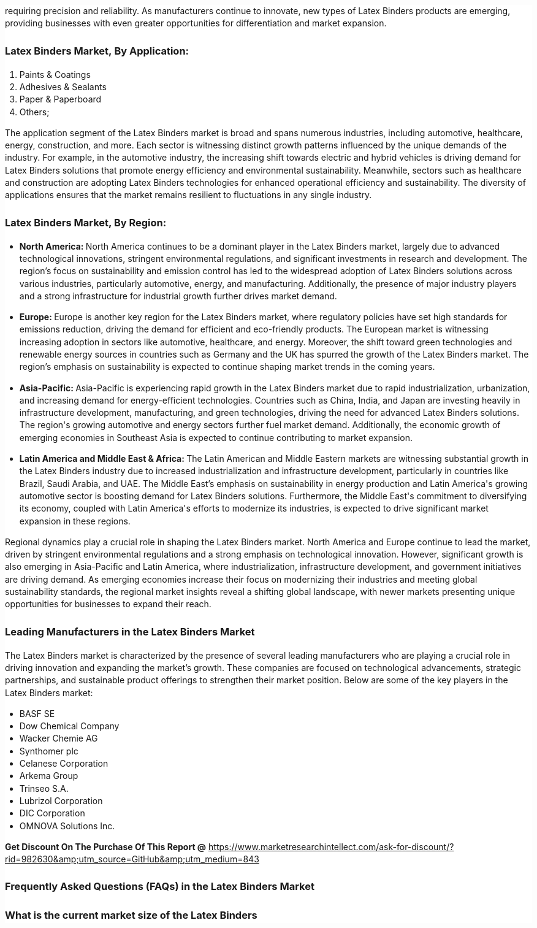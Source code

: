 requiring precision and reliability. As manufacturers continue to innovate, new types of Latex Binders products are emerging, providing businesses with even greater opportunities for differentiation and market expansion.</p><h3>Latex Binders Market,&nbsp;By Application:</h3><ol><li>Paints & Coatings<li> Adhesives & Sealants<li> Paper & Paperboard<li> Others;</li></ol><p>The application segment of the Latex Binders market is broad and spans numerous industries, including automotive, healthcare, energy, construction, and more. Each sector is witnessing distinct growth patterns influenced by the unique demands of the industry. For example, in the automotive industry, the increasing shift towards electric and hybrid vehicles is driving demand for Latex Binders solutions that promote energy efficiency and environmental sustainability. Meanwhile, sectors such as healthcare and construction are adopting Latex Binders technologies for enhanced operational efficiency and sustainability. The diversity of applications ensures that the market remains resilient to fluctuations in any single industry.</p><h3>Latex Binders Market, By Region:</h3><ul><li><p><strong>North America:&nbsp;</strong>North America continues to be a dominant player in the Latex Binders market, largely due to advanced technological innovations, stringent environmental regulations, and significant investments in research and development. The region&rsquo;s focus on sustainability and emission control has led to the widespread adoption of Latex Binders solutions across various industries, particularly automotive, energy, and manufacturing. Additionally, the presence of major industry players and a strong infrastructure for industrial growth further drives market demand.</p></li><li><p><strong><strong>Europe:&nbsp;</strong></strong>Europe is another key region for the Latex Binders market, where regulatory policies have set high standards for emissions reduction, driving the demand for efficient and eco-friendly products. The European market is witnessing increasing adoption in sectors like automotive, healthcare, and energy. Moreover, the shift toward green technologies and renewable energy sources in countries such as Germany and the UK has spurred the growth of the Latex Binders market. The region&rsquo;s emphasis on sustainability is expected to continue shaping market trends in the coming years.</p></li><li><p><strong><strong>Asia-Pacific:&nbsp;</strong></strong>Asia-Pacific is experiencing rapid growth in the Latex Binders market due to rapid industrialization, urbanization, and increasing demand for energy-efficient technologies. Countries such as China, India, and Japan are investing heavily in infrastructure development, manufacturing, and green technologies, driving the need for advanced Latex Binders solutions. The region's growing automotive and energy sectors further fuel market demand. Additionally, the economic growth of emerging economies in Southeast Asia is expected to continue contributing to market expansion.</p></li><li><p><strong><strong>Latin America and Middle East &amp; Africa:&nbsp;</strong></strong>The Latin American and Middle Eastern markets are witnessing substantial growth in the Latex Binders industry due to increased industrialization and infrastructure development, particularly in countries like Brazil, Saudi Arabia, and UAE. The Middle East&rsquo;s emphasis on sustainability in energy production and Latin America's growing automotive sector is boosting demand for Latex Binders solutions. Furthermore, the Middle East's commitment to diversifying its economy, coupled with Latin America's efforts to modernize its industries, is expected to drive significant market expansion in these regions.</p></li></ul><p>Regional dynamics play a crucial role in shaping the Latex Binders market. North America and Europe continue to lead the market, driven by stringent environmental regulations and a strong emphasis on technological innovation. However, significant growth is also emerging in Asia-Pacific and Latin America, where industrialization, infrastructure development, and government initiatives are driving demand. As emerging economies increase their focus on modernizing their industries and meeting global sustainability standards, the regional market insights reveal a shifting global landscape, with newer markets presenting unique opportunities for businesses to expand their reach.</p><h3><strong>Leading Manufacturers in the Latex Binders Market</strong></h3><p>The Latex Binders market is characterized by the presence of several leading manufacturers who are playing a crucial role in driving innovation and expanding the market&rsquo;s growth. These companies are focused on technological advancements, strategic partnerships, and sustainable product offerings to strengthen their market position. Below are some of the key players in the Latex Binders market:</p></div><div class="article-main__content" data-test-id="publishing-text-block"><ul><li><span class="">BASF SE<li> Dow Chemical Company<li> Wacker Chemie AG<li> Synthomer plc<li> Celanese Corporation<li> Arkema Group<li> Trinseo S.A.<li> Lubrizol Corporation<li> DIC Corporation<li> OMNOVA Solutions Inc.</span></li></ul></div><div class="article-main__content" data-test-id="publishing-text-block"><p><span class="font-[700]"><strong>Get Discount On The Purchase Of This Report @</strong> <a href="https://www.marketresearchintellect.com/ask-for-discount/?rid=982630&amp;utm_source=GitHub&amp;utm_medium=843" data-fr-linked="true">https://www.marketresearchintellect.com/ask-for-discount/?rid=982630&amp;utm_source=GitHub&amp;utm_medium=843</a></span></p></div><div class="article-main__content" data-test-id="publishing-text-block"><h3><strong>Frequently Asked Questions (FAQs) in the Latex Binders Market</strong></h3><h3><strong>What is the current market size of the Latex Binders